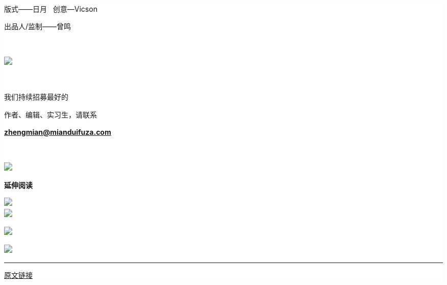 版式——日月<span>   </span></span><span>创意</span><span>—</span><span>Vicson</span></p><p>出品人/监制——曾鸣</p></section><p powered-by="xiumi.us"><br></p><section powered-by="xiumi.us"><section><img data-imgfileid="100020910" data-ratio="0.9717314487632509" data-s="300,640" data-type="png" data-w="283" data-src="https://mmbiz.qpic.cn/sz_mmbiz_png/mssU59f99iaYicfTDdFMkrgyIcnzRZ0TswnwNZHZKrGib8mlERcFgAt9aj9pjNcW3dBVI7LiciasrjqvubhR58PlTdw/640?wx_fmt=png&amp;from=appmsg" src="https://mmbiz.qpic.cn/sz_mmbiz_png/mssU59f99iaYicfTDdFMkrgyIcnzRZ0TswnwNZHZKrGib8mlERcFgAt9aj9pjNcW3dBVI7LiciasrjqvubhR58PlTdw/640?wx_fmt=png&amp;from=appmsg"></section></section><section powered-by="xiumi.us"><p><br></p><p>我们持续招募<span>最好的</span></p><p><span>作者、编辑、实习生，</span><span>请联系 </span></p><p><span><span><strong>zhengmian@mianduifuza.com</strong></span></span></p></section><p powered-by="xiumi.us"><br></p><section powered-by="xiumi.us"><section><img data-imgfileid="100020909" data-ratio="0.766497461928934" data-s="300,640" data-type="png" data-w="197" data-src="https://mmbiz.qpic.cn/sz_mmbiz_png/mssU59f99iaYicfTDdFMkrgyIcnzRZ0TswV3bhayXLo3OZ0DdAuYDeC8sPQoTIO8qQppuhOFksjFib9GMT6hP7giag/640?wx_fmt=png&amp;from=appmsg" src="https://mmbiz.qpic.cn/sz_mmbiz_png/mssU59f99iaYicfTDdFMkrgyIcnzRZ0TswV3bhayXLo3OZ0DdAuYDeC8sPQoTIO8qQppuhOFksjFib9GMT6hP7giag/640?wx_fmt=png&amp;from=appmsg"></section></section><section powered-by="xiumi.us"><section><p><strong>延伸阅读</strong></p></section></section><section powered-by="xiumi.us"><section><a target="_blank" href="http://mp.weixin.qq.com/s?__biz=MzkzMTI3MTUyMw==&amp;mid=2247503370&amp;idx=1&amp;sn=9136093edbae09dad3aee65f0d2ca37b&amp;chksm=c26f0806f5188110b8a125fcc73f79a83136dc9516de339d7bcf19a3961cfeea0ca2a47e80ca&amp;scene=21#wechat_redirect" textvalue="你已选中了添加链接的内容" linktype="text" imgurl="" imgdata="null" data-itemshowtype="0" tab="innerlink" data-linktype="1"><span><img data-cropselx1="0" data-cropselx2="538" data-cropsely1="0" data-cropsely2="230" data-imgfileid="100020912" data-ratio="0.42592592592592593" data-s="300,640" data-type="png" data-w="1080" data-src="https://mmbiz.qpic.cn/sz_mmbiz_png/mssU59f99iaaYvNGwLOkTshVMCBf14lps6kEvicAqT6vicoXHEbhyr50neDxx41n8j5yqBv3jKpYrV5lWQVUN9s2A/640?wx_fmt=png" src="https://mmbiz.qpic.cn/sz_mmbiz_png/mssU59f99iaaYvNGwLOkTshVMCBf14lps6kEvicAqT6vicoXHEbhyr50neDxx41n8j5yqBv3jKpYrV5lWQVUN9s2A/640?wx_fmt=png"></span></a></section></section><section powered-by="xiumi.us"><section><a target="_blank" href="http://mp.weixin.qq.com/s?__biz=MzkzMTI3MTUyMw==&amp;mid=2247502657&amp;idx=1&amp;sn=e4e678b03bbafb9ba29f9c97a544c362&amp;chksm=c26f0d4df518845bb364d40b3d42d30ed77aabc46597dd5ac7806372350d07b1f43434b241ee&amp;scene=21#wechat_redirect" textvalue="你已选中了添加链接的内容" linktype="text" imgurl="" imgdata="null" data-itemshowtype="0" tab="innerlink" data-linktype="1"><span><img data-cropselx1="0" data-cropselx2="538" data-cropsely1="0" data-cropsely2="229" data-imgfileid="100020913" data-ratio="0.42592592592592593" data-s="300,640" data-type="png" data-w="1080" data-src="https://mmbiz.qpic.cn/mmbiz_png/mssU59f99iaYdCqH6o8aNmuZv0ibOQhuD3ibPgKFLqgg0SPB801xqhC96c06welF2iaZaKNBHYadQd5zASPMZibuBWw/640?wx_fmt=png" src="https://mmbiz.qpic.cn/mmbiz_png/mssU59f99iaYdCqH6o8aNmuZv0ibOQhuD3ibPgKFLqgg0SPB801xqhC96c06welF2iaZaKNBHYadQd5zASPMZibuBWw/640?wx_fmt=png"></span></a></section></section><p><a target="_blank" href="http://mp.weixin.qq.com/s?__biz=MzkzMTI3MTUyMw==&amp;mid=2247501294&amp;idx=1&amp;sn=27080b63c0da39f985a494db081c25db&amp;chksm=c26f03e2f5188af47b40ce644376663e5c398fa57e85fa5291875425c2ff0375bcafe5600aad&amp;scene=21#wechat_redirect" textvalue="你已选中了添加链接的内容" linktype="text" imgurl="" imgdata="null" data-itemshowtype="0" tab="innerlink" data-linktype="1"><span><img data-backh="229" data-backw="538" data-galleryid="" data-ratio="0.42592592592592593" data-s="300,640" data-type="png" data-w="1080" data-src="https://mmbiz.qpic.cn/mmbiz_png/mssU59f99iaYQI2nkC3ehSiawjs7lribjhND3ibVOdnw7V87QibL8YyDGb3Bj0lJRy9kCtVajwSnTfIb1IDXiaUL7Bzw/640?wx_fmt=png" src="https://mmbiz.qpic.cn/mmbiz_png/mssU59f99iaYQI2nkC3ehSiawjs7lribjhND3ibVOdnw7V87QibL8YyDGb3Bj0lJRy9kCtVajwSnTfIb1IDXiaUL7Bzw/640?wx_fmt=png"></span></a></p><section powered-by="xiumi.us"><section><img data-imgfileid="100020911" data-ratio="1" data-s="300,640" data-type="png" data-w="1080" data-src="https://mmbiz.qpic.cn/sz_mmbiz_png/mssU59f99iaYicfTDdFMkrgyIcnzRZ0Tsw5zwvwSaNCdial1cfibOCM0icx41licrEH1GZj1M3uWZZRjXWyyLdh7Ee4Q/640?wx_fmt=png&amp;from=appmsg" src="https://mmbiz.qpic.cn/sz_mmbiz_png/mssU59f99iaYicfTDdFMkrgyIcnzRZ0Tsw5zwvwSaNCdial1cfibOCM0icx41licrEH1GZj1M3uWZZRjXWyyLdh7Ee4Q/640?wx_fmt=png&amp;from=appmsg"></section></section></section><p><mp-style-type data-value="3"></mp-style-type></p></div>  
<hr>
<a href="https://mp.weixin.qq.com/s/OCbqNqdPbhI4SJSCLaPtdg",target="_blank" rel="noopener noreferrer">原文链接</a>

